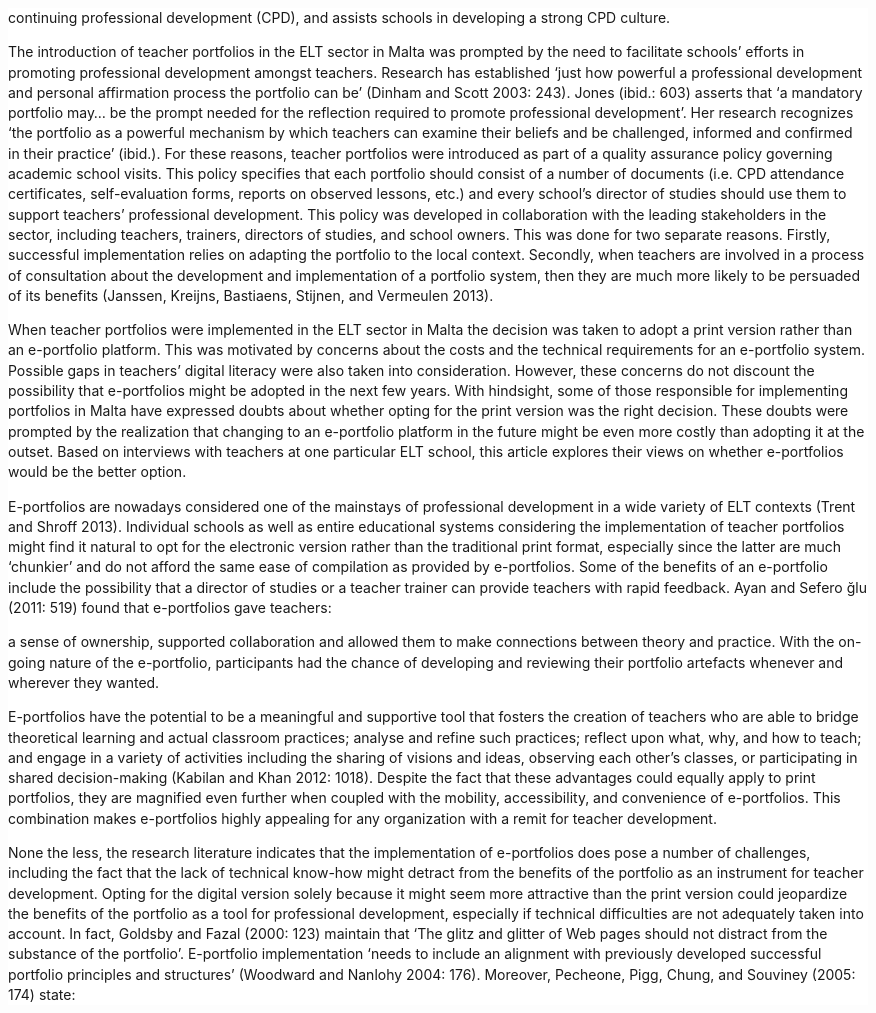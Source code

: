 continuing professional development (CPD), and assists schools in developing a strong CPD culture.

The introduction of teacher portfolios in the ELT sector in Malta was prompted by the need to facilitate schools’ efforts in promoting professional development amongst teachers. Research has established ‘just how powerful a professional development and personal affirmation process the portfolio can be’ (Dinham and Scott 2003: 243). Jones (ibid.: 603) asserts that ‘a mandatory portfolio may… be the prompt needed for the reflection required to promote professional development’. Her research recognizes ‘the portfolio as a powerful mechanism by which teachers can examine their beliefs and be challenged, informed and confirmed in their practice’ (ibid.). For these reasons, teacher portfolios were introduced as part of a quality assurance policy governing academic school visits. This policy specifies that each portfolio should consist of a number of documents (i.e. CPD attendance certificates, self-evaluation forms, reports on observed lessons, etc.) and every school’s director of studies should use them to support teachers’ professional development. This policy was developed in collaboration with the leading stakeholders in the sector, including teachers, trainers, directors of studies, and school owners. This was done for two separate reasons. Firstly, successful implementation relies on adapting the portfolio to the local context. Secondly, when teachers are involved in a process of consultation about the development and implementation of a portfolio system, then they are much more likely to be persuaded of its benefits (Janssen, Kreijns, Bastiaens, Stijnen, and Vermeulen 2013).

When teacher portfolios were implemented in the ELT sector in Malta the decision was taken to adopt a print version rather than an e-portfolio platform. This was motivated by concerns about the costs and the technical requirements for an e-portfolio system. Possible gaps in teachers’ digital literacy were also taken into consideration. However, these concerns do not discount the possibility that e-portfolios might be adopted in the next few years. With hindsight, some of those responsible for implementing portfolios in Malta have expressed doubts about whether opting for the print version was the right decision. These doubts were prompted by the realization that changing to an e-portfolio platform in the future might be even more costly than adopting it at the outset. Based on interviews with teachers at one particular ELT school, this article explores their views on whether e-portfolios would be the better option.

E-portfolios are nowadays considered one of the mainstays of professional development in a wide variety of ELT contexts (Trent and Shroff 2013). Individual schools as well as entire educational systems considering the implementation of teacher portfolios might find it natural to opt for the electronic version rather than the traditional print format, especially since the latter are much ‘chunkier’ and do not afford the same ease of compilation as provided by e-portfolios. Some of the benefits of an e-portfolio include the possibility that a director of studies or a teacher trainer can provide teachers with rapid feedback. Ayan and Sefero ğlu (2011: 519) found that e-portfolios gave teachers:

a sense of ownership, supported collaboration and allowed them to make connections between theory and practice. With the on-going nature of the e-portfolio, participants had the chance of developing and reviewing their portfolio artefacts whenever and wherever they wanted.

E-portfolios have the potential to be a meaningful and supportive tool that fosters the creation of teachers who are able to bridge theoretical learning and actual classroom practices; analyse and refine such practices; reflect upon what, why, and how to teach; and engage in a variety of activities including the sharing of visions and ideas, observing each other’s classes, or participating in shared decision-making (Kabilan and Khan 2012: 1018). Despite the fact that these advantages could equally apply to print portfolios, they are magnified even further when coupled with the mobility, accessibility, and convenience of e-portfolios. This combination makes e-portfolios highly appealing for any organization with a remit for teacher development.

None the less, the research literature indicates that the implementation of e-portfolios does pose a number of challenges, including the fact that the lack of technical know-how might detract from the benefits of the portfolio as an instrument for teacher development. Opting for the digital version solely because it might seem more attractive than the print version could jeopardize the benefits of the portfolio as a tool for professional development, especially if technical difficulties are not adequately taken into account. In fact, Goldsby and Fazal (2000: 123) maintain that ‘The glitz and glitter of Web pages should not distract from the substance of the portfolio’. E-portfolio implementation ‘needs to include an alignment with previously developed successful portfolio principles and structures’ (Woodward and Nanlohy 2004: 176). Moreover, Pecheone, Pigg, Chung, and Souviney (2005: 174) state:
